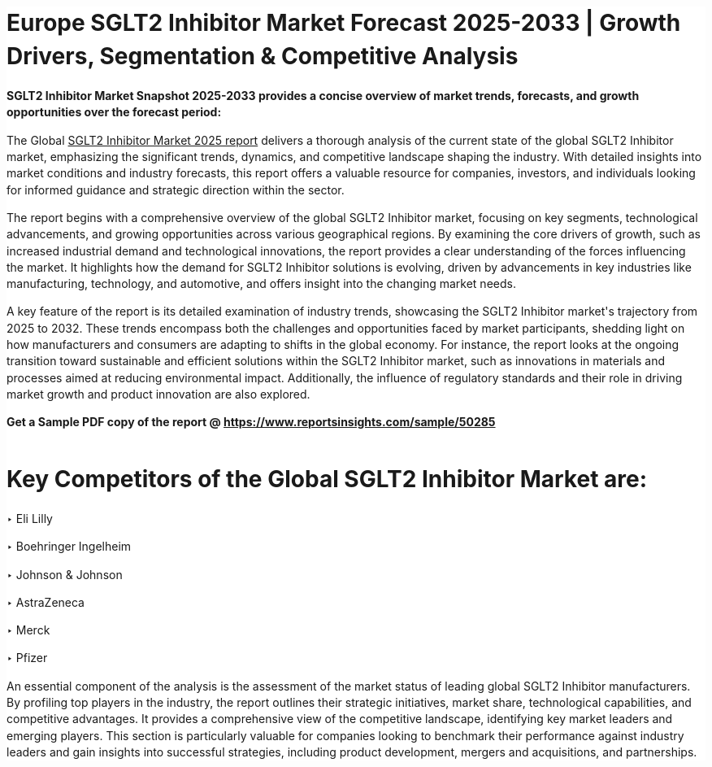 # Europe SGLT2 Inhibitor Market Forecast 2025-2033 | Growth Drivers, Segmentation & Competitive Analysis

<strong>SGLT2 Inhibitor Market Snapshot 2025-2033 provides a concise overview of market trends, forecasts, and growth opportunities over the forecast period:</strong>

The Global <a href=https://www.reportsinsights.com/sample/50285>SGLT2 Inhibitor Market 2025 report</a> delivers a thorough analysis of the current state of the global SGLT2 Inhibitor market, emphasizing the significant trends, dynamics, and competitive landscape shaping the industry. With detailed insights into market conditions and industry forecasts, this report offers a valuable resource for companies, investors, and individuals looking for informed guidance and strategic direction within the sector.

The report begins with a comprehensive overview of the global SGLT2 Inhibitor market, focusing on key segments, technological advancements, and growing opportunities across various geographical regions. By examining the core drivers of growth, such as increased industrial demand and technological innovations, the report provides a clear understanding of the forces influencing the market. It highlights how the demand for SGLT2 Inhibitor solutions is evolving, driven by advancements in key industries like manufacturing, technology, and automotive, and offers insight into the changing market needs.

A key feature of the report is its detailed examination of industry trends, showcasing the SGLT2 Inhibitor market's trajectory from 2025 to 2032. These trends encompass both the challenges and opportunities faced by market participants, shedding light on how manufacturers and consumers are adapting to shifts in the global economy. For instance, the report looks at the ongoing transition toward sustainable and efficient solutions within the SGLT2 Inhibitor market, such as innovations in materials and processes aimed at reducing environmental impact. Additionally, the influence of regulatory standards and their role in driving market growth and product innovation are also explored.

<strong>Get a Sample PDF copy of the report @ <a href=https://www.reportsinsights.com/sample/50285>https://www.reportsinsights.com/sample/50285</a></strong>

# <strong>Key Competitors of the Global SGLT2 Inhibitor Market are:</strong>

‣ Eli Lilly

‣ Boehringer Ingelheim

‣ Johnson & Johnson

‣ AstraZeneca

‣ Merck

‣ Pfizer

An essential component of the analysis is the assessment of the market status of leading global SGLT2 Inhibitor manufacturers. By profiling top players in the industry, the report outlines their strategic initiatives, market share, technological capabilities, and competitive advantages. It provides a comprehensive view of the competitive landscape, identifying key market leaders and emerging players. This section is particularly valuable for companies looking to benchmark their performance against industry leaders and gain insights into successful strategies, including product development, mergers and acquisitions, and partnerships.
